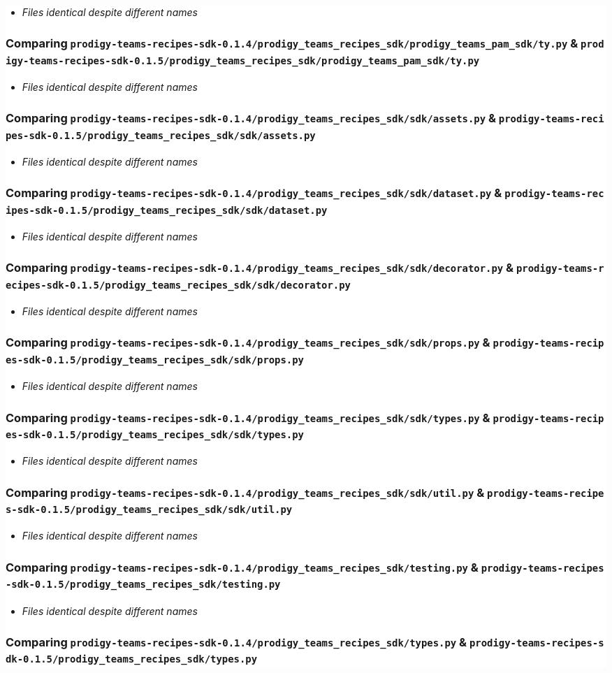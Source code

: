  * *Files identical despite different names*

### Comparing `prodigy-teams-recipes-sdk-0.1.4/prodigy_teams_recipes_sdk/prodigy_teams_pam_sdk/ty.py` & `prodigy-teams-recipes-sdk-0.1.5/prodigy_teams_recipes_sdk/prodigy_teams_pam_sdk/ty.py`

 * *Files identical despite different names*

### Comparing `prodigy-teams-recipes-sdk-0.1.4/prodigy_teams_recipes_sdk/sdk/assets.py` & `prodigy-teams-recipes-sdk-0.1.5/prodigy_teams_recipes_sdk/sdk/assets.py`

 * *Files identical despite different names*

### Comparing `prodigy-teams-recipes-sdk-0.1.4/prodigy_teams_recipes_sdk/sdk/dataset.py` & `prodigy-teams-recipes-sdk-0.1.5/prodigy_teams_recipes_sdk/sdk/dataset.py`

 * *Files identical despite different names*

### Comparing `prodigy-teams-recipes-sdk-0.1.4/prodigy_teams_recipes_sdk/sdk/decorator.py` & `prodigy-teams-recipes-sdk-0.1.5/prodigy_teams_recipes_sdk/sdk/decorator.py`

 * *Files identical despite different names*

### Comparing `prodigy-teams-recipes-sdk-0.1.4/prodigy_teams_recipes_sdk/sdk/props.py` & `prodigy-teams-recipes-sdk-0.1.5/prodigy_teams_recipes_sdk/sdk/props.py`

 * *Files identical despite different names*

### Comparing `prodigy-teams-recipes-sdk-0.1.4/prodigy_teams_recipes_sdk/sdk/types.py` & `prodigy-teams-recipes-sdk-0.1.5/prodigy_teams_recipes_sdk/sdk/types.py`

 * *Files identical despite different names*

### Comparing `prodigy-teams-recipes-sdk-0.1.4/prodigy_teams_recipes_sdk/sdk/util.py` & `prodigy-teams-recipes-sdk-0.1.5/prodigy_teams_recipes_sdk/sdk/util.py`

 * *Files identical despite different names*

### Comparing `prodigy-teams-recipes-sdk-0.1.4/prodigy_teams_recipes_sdk/testing.py` & `prodigy-teams-recipes-sdk-0.1.5/prodigy_teams_recipes_sdk/testing.py`

 * *Files identical despite different names*

### Comparing `prodigy-teams-recipes-sdk-0.1.4/prodigy_teams_recipes_sdk/types.py` & `prodigy-teams-recipes-sdk-0.1.5/prodigy_teams_recipes_sdk/types.py`
